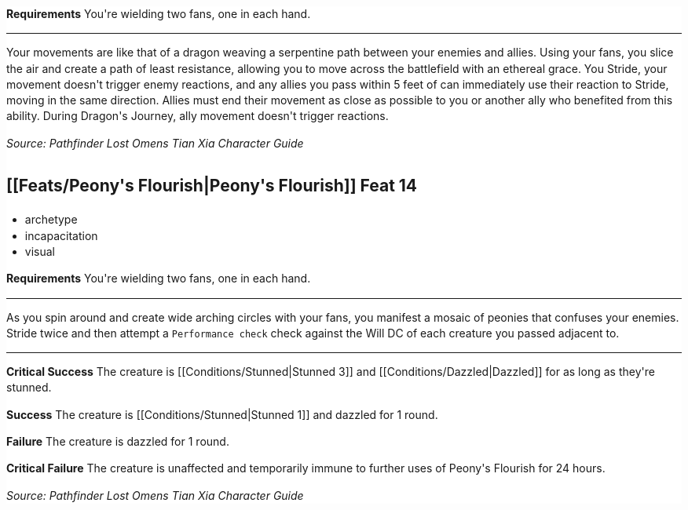 **Requirements** You're wielding two fans, one in each hand.

* * *

Your movements are like that of a dragon weaving a serpentine path between your enemies and allies. Using your fans, you slice the air and create a path of least resistance, allowing you to move across the battlefield with an ethereal grace. You Stride, your movement doesn't trigger enemy reactions, and any allies you pass within 5 feet of can immediately use their reaction to Stride, moving in the same direction. Allies must end their movement as close as possible to you or another ally who benefited from this ability. During Dragon's Journey, ally movement doesn't trigger reactions.

_Source: Pathfinder Lost Omens Tian Xia Character Guide_

## [[Feats/Peony's Flourish|Peony's Flourish]] Feat 14

*   archetype
*   incapacitation
*   visual

**Requirements** You're wielding two fans, one in each hand.

* * *

As you spin around and create wide arching circles with your fans, you manifest a mosaic of peonies that confuses your enemies. Stride twice and then attempt a `Performance check` check against the Will DC of each creature you passed adjacent to.

* * *

**Critical Success** The creature is [[Conditions/Stunned|Stunned 3]] and [[Conditions/Dazzled|Dazzled]] for as long as they're stunned.

**Success** The creature is [[Conditions/Stunned|Stunned 1]] and dazzled for 1 round.

**Failure** The creature is dazzled for 1 round.

**Critical Failure** The creature is unaffected and temporarily immune to further uses of Peony's Flourish for 24 hours.

_Source: Pathfinder Lost Omens Tian Xia Character Guide_